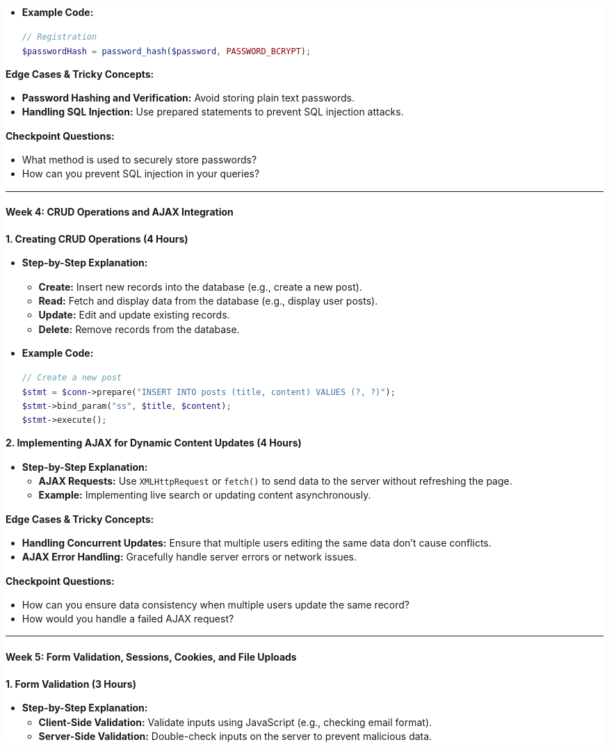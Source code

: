 - **Example Code:**
  ```php
  // Registration
  $passwordHash = password_hash($password, PASSWORD_BCRYPT);
  ```

**Edge Cases & Tricky Concepts:**
  - **Password Hashing and Verification:** Avoid storing plain text passwords.
  - **Handling SQL Injection:** Use prepared statements to prevent SQL injection attacks.

**Checkpoint Questions:**
  - What method is used to securely store passwords?
  - How can you prevent SQL injection in your queries?

---

#### Week 4: CRUD Operations and AJAX Integration

**1. Creating CRUD Operations (4 Hours)**
- **Step-by-Step Explanation:**
  - **Create:** Insert new records into the database (e.g., create a new post).
  - **Read:** Fetch and display data from the database (e.g., display user posts).
  - **Update:** Edit and update existing records.
  - **Delete:** Remove records from the database.

- **Example Code:**
  ```php
  // Create a new post
  $stmt = $conn->prepare("INSERT INTO posts (title, content) VALUES (?, ?)");
  $stmt->bind_param("ss", $title, $content);
  $stmt->execute();
  ```

**2. Implementing AJAX for Dynamic Content Updates (4 Hours)**
- **Step-by-Step Explanation:**
  - **AJAX Requests:** Use `XMLHttpRequest` or `fetch()` to send data to the server without refreshing the page.
  - **Example:** Implementing live search or updating content asynchronously.

**Edge Cases & Tricky Concepts:**
  - **Handling Concurrent Updates:** Ensure that multiple users editing the same data don’t cause conflicts.
  - **AJAX Error Handling:** Gracefully handle server errors or network issues.

**Checkpoint Questions:**
  - How can you ensure data consistency when multiple users update the same record?
  - How would you handle a failed AJAX request?

---

#### Week 5: Form Validation, Sessions, Cookies, and File Uploads

**1. Form Validation (3 Hours)**
- **Step-by-Step Explanation:**
  - **Client-Side Validation:** Validate inputs using JavaScript (e.g., checking email format).
  - **Server-Side Validation:** Double-check inputs on the server to prevent malicious data.
